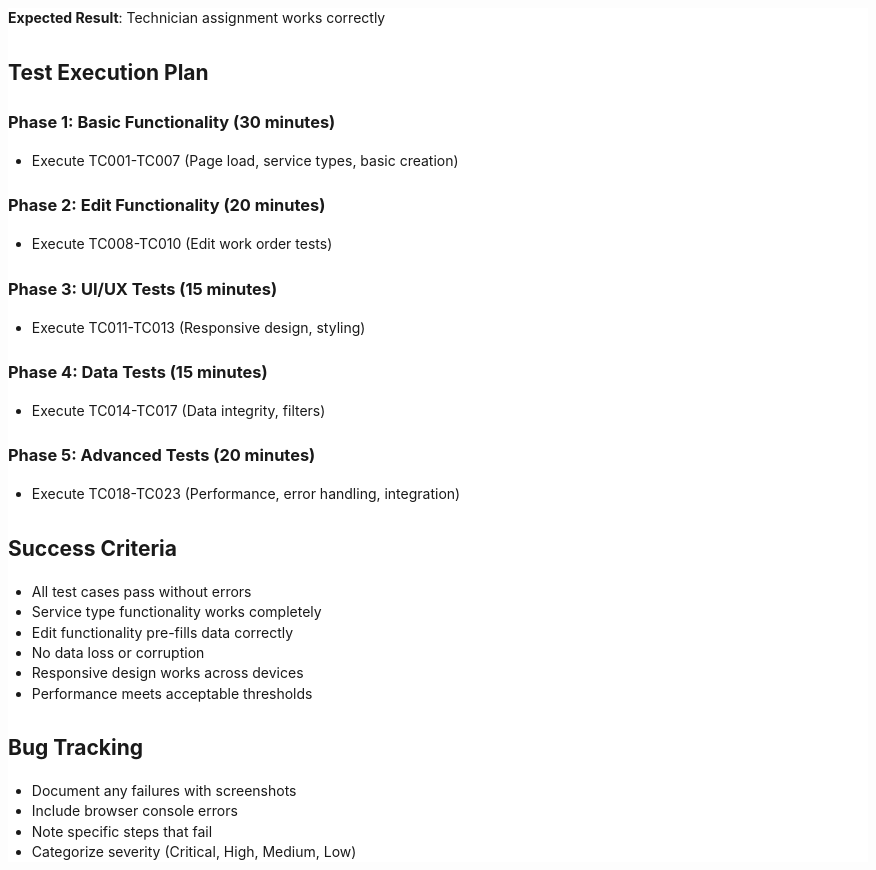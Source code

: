 **Expected Result**: Technician assignment works correctly

## Test Execution Plan

### Phase 1: Basic Functionality (30 minutes)
- Execute TC001-TC007 (Page load, service types, basic creation)

### Phase 2: Edit Functionality (20 minutes) 
- Execute TC008-TC010 (Edit work order tests)

### Phase 3: UI/UX Tests (15 minutes)
- Execute TC011-TC013 (Responsive design, styling)

### Phase 4: Data Tests (15 minutes)
- Execute TC014-TC017 (Data integrity, filters)

### Phase 5: Advanced Tests (20 minutes)
- Execute TC018-TC023 (Performance, error handling, integration)

## Success Criteria
- All test cases pass without errors
- Service type functionality works completely
- Edit functionality pre-fills data correctly
- No data loss or corruption
- Responsive design works across devices
- Performance meets acceptable thresholds

## Bug Tracking
- Document any failures with screenshots
- Include browser console errors
- Note specific steps that fail
- Categorize severity (Critical, High, Medium, Low)